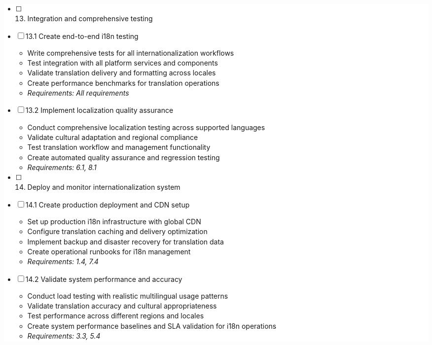 - [ ] 13. Integration and comprehensive testing
- [ ] 13.1 Create end-to-end i18n testing
  - Write comprehensive tests for all internationalization workflows
  - Test integration with all platform services and components
  - Validate translation delivery and formatting across locales
  - Create performance benchmarks for translation operations
  - _Requirements: All requirements_

- [ ] 13.2 Implement localization quality assurance
  - Conduct comprehensive localization testing across supported languages
  - Validate cultural adaptation and regional compliance
  - Test translation workflow and management functionality
  - Create automated quality assurance and regression testing
  - _Requirements: 6.1, 8.1_

- [ ] 14. Deploy and monitor internationalization system
- [ ] 14.1 Create production deployment and CDN setup
  - Set up production i18n infrastructure with global CDN
  - Configure translation caching and delivery optimization
  - Implement backup and disaster recovery for translation data
  - Create operational runbooks for i18n management
  - _Requirements: 1.4, 7.4_

- [ ] 14.2 Validate system performance and accuracy
  - Conduct load testing with realistic multilingual usage patterns
  - Validate translation accuracy and cultural appropriateness
  - Test performance across different regions and locales
  - Create system performance baselines and SLA validation for i18n operations
  - _Requirements: 3.3, 5.4_